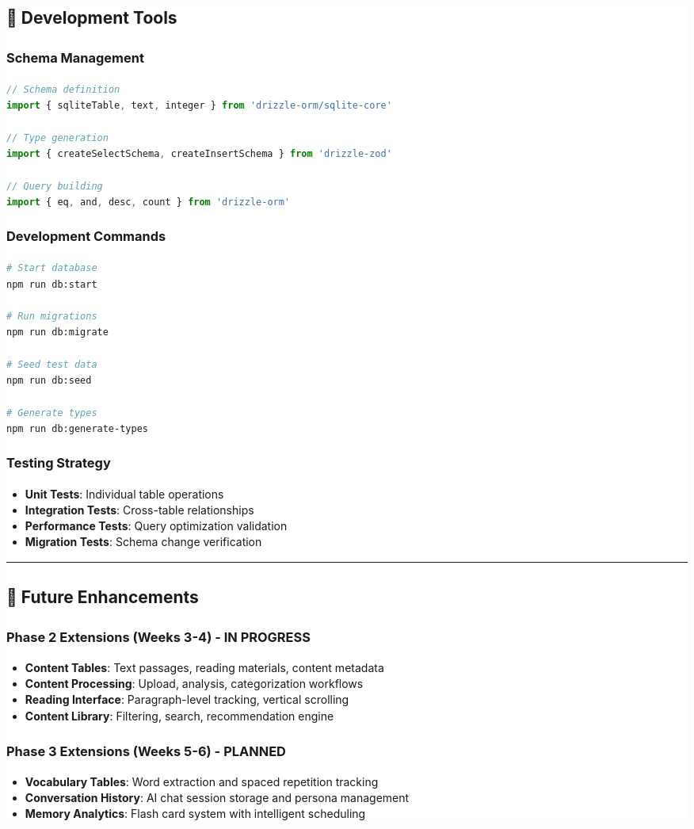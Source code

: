 
## 🔧 **Development Tools**

### **Schema Management**
```typescript
// Schema definition
import { sqliteTable, text, integer } from 'drizzle-orm/sqlite-core'

// Type generation
import { createSelectSchema, createInsertSchema } from 'drizzle-zod'

// Query building
import { eq, and, desc, count } from 'drizzle-orm'
```

### **Development Commands**
```bash
# Start database
npm run db:start

# Run migrations
npm run db:migrate

# Seed test data
npm run db:seed

# Generate types
npm run db:generate-types
```

### **Testing Strategy**
- **Unit Tests**: Individual table operations
- **Integration Tests**: Cross-table relationships
- **Performance Tests**: Query optimization validation
- **Migration Tests**: Schema change verification

---

## 🚀 **Future Enhancements**

### **Phase 2 Extensions** (Weeks 3-4) - **IN PROGRESS**
- **Content Tables**: Text passages, reading materials, content metadata
- **Content Processing**: Upload, analysis, categorization workflows  
- **Reading Interface**: Paragraph-level tracking, vertical scrolling
- **Content Library**: Filtering, search, recommendation engine

### **Phase 3 Extensions** (Weeks 5-6) - **PLANNED**
- **Vocabulary Tables**: Word extraction and spaced repetition tracking
- **Conversation History**: AI chat session storage and persona management
- **Memory Analytics**: Flash card system with intelligent scheduling
